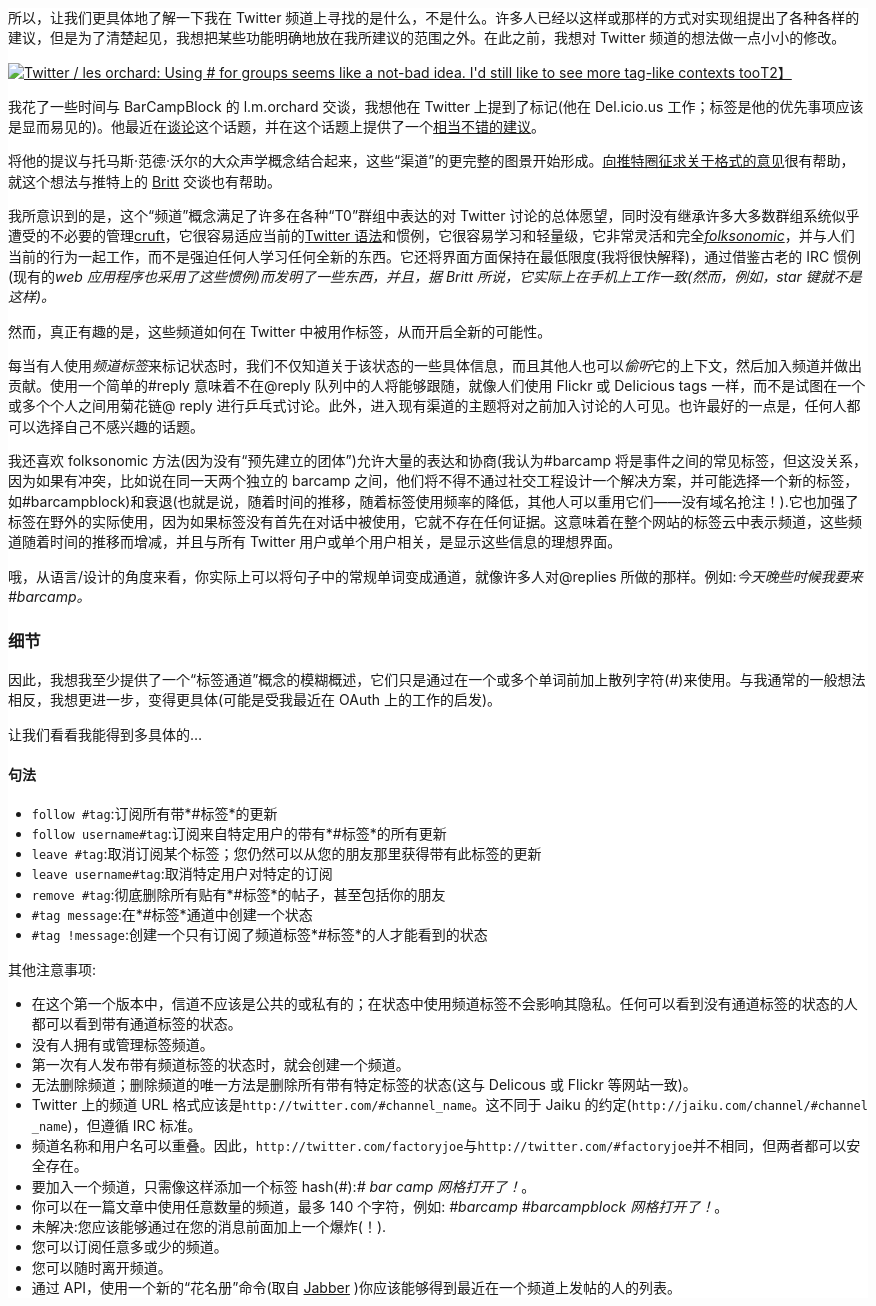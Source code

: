 所以，让我们更具体地了解一下我在 Twitter 频道上寻找的是什么，不是什么。许多人已经以这样或那样的方式对实现组提出了各种各样的建议，但是为了清楚起见，我想把某些功能明确地放在我所建议的范围之外。在此之前，我想对 Twitter 频道的想法做一点小小的修改。

[![Twitter / les orchard: Using # for groups seems like a not-bad idea. I'd still like to see more tag-like contexts too](../Images/454ed663309a96c127936958b0ef275f.png)T2】](http://www.flickr.com/photos/25419820@N00/1237051904)

我花了一些时间与 BarCampBlock 的 l.m.orchard 交谈，我想他在 Twitter 上提到了标记(他在 Del.icio.us 工作；标签是他的优先事项应该是显而易见的)。他最近在[谈论](http://blogs.opml.org/decafbad/2007/08/21#When:2:23:28PM)这个话题，并在这个话题上提供了一个[相当不错的建议](http://decafbad.com/blog/2007/08/21/sticky-tags-for-twitter)。

将他的提议与托马斯·范德·沃尔的大众声学概念结合起来，这些“渠道”的更完整的图景开始形成。[向推特圈征求关于格式的意见](http://twitter.com/factoryjoe/statuses/223115412)很有帮助，就这个想法与推特上的 [Britt](http://lukewarmtapioca.com/) 交谈也有帮助。

我所意识到的是，这个“频道”概念满足了许多在各种“T0”群组中表达的对 Twitter 讨论的总体愿望，同时没有继承许多大多数群组系统似乎遭受的不必要的管理[cruft](http://en.wikipedia.org/wiki/Cruft)，它很容易适应当前的[Twitter 语法](http://microformats.org/wiki/twitter-syntax)和惯例，它很容易学习和轻量级，它非常灵活和完全[*folksonomic*](http://en.wikipedia.org/wiki/Folksonomy)，并与人们当前的行为一起工作，而不是强迫任何人学习任何全新的东西。它还将界面方面保持在最低限度(我将很快解释)，通过借鉴古老的 IRC 惯例(现有的*web 应用程序也采用了这些惯例)而发明了一些东西，并且，据 Britt 所说，它实际上在手机上工作一致(然而，例如，star 键就不是这样)。*

然而，真正有趣的是，这些频道如何在 Twitter 中被用作标签，从而开启全新的可能性。

每当有人使用*频道标签*来标记状态时，我们不仅知道关于该状态的一些具体信息，而且其他人也可以*偷听*它的上下文，然后加入频道并做出贡献。使用一个简单的#reply 意味着不在@reply 队列中的人将能够跟随，就像人们使用 Flickr 或 Delicious tags 一样，而不是试图在一个或多个个人之间用菊花链@ reply 进行乒乓式讨论。此外，进入现有渠道的主题将对之前加入讨论的人可见。也许最好的一点是，任何人都可以选择自己不感兴趣的话题。

我还喜欢 folksonomic 方法(因为没有“预先建立的团体”)允许大量的表达和协商(我认为#barcamp 将是事件之间的常见标签，但这没关系，因为如果有冲突，比如说在同一天两个独立的 barcamp 之间，他们将不得不通过社交工程设计一个解决方案，并可能选择一个新的标签，如#barcampblock)和衰退(也就是说，随着时间的推移，随着标签使用频率的降低，其他人可以重用它们——没有域名抢注！).它也加强了标签在野外的实际使用，因为如果标签没有首先在对话中被使用，它就不存在任何证据。这意味着在整个网站的标签云中表示频道，这些频道随着时间的推移而增减，并且与所有 Twitter 用户或单个用户相关，是显示这些信息的理想界面。

哦，从语言/设计的角度来看，你实际上可以将句子中的常规单词变成通道，就像许多人对@replies 所做的那样。例如:*今天晚些时候我要来#barcamp。*

### 细节

因此，我想我至少提供了一个“标签通道”概念的模糊概述，它们只是通过在一个或多个单词前加上散列字符(#)来使用。与我通常的一般想法相反，我想更进一步，变得更具体(可能是受我最近在 OAuth 上的工作的启发)。

让我们看看我能得到多具体的…

#### 句法

*   `follow #tag`:订阅所有带*#标签*的更新
*   `follow username#tag`:订阅来自特定用户的带有*#标签*的所有更新
*   `leave #tag`:取消订阅某个标签；您仍然可以从您的朋友那里获得带有此标签的更新
*   `leave username#tag`:取消特定用户对特定的订阅
*   `remove #tag`:彻底删除所有贴有*#标签*的帖子，甚至包括你的朋友
*   `#tag message`:在*#标签*通道中创建一个状态
*   `#tag !message`:创建一个只有订阅了频道标签*#标签*的人才能看到的状态

其他注意事项:

*   在这个第一个版本中，信道不应该是公共的或私有的；在状态中使用频道标签不会影响其隐私。任何可以看到没有通道标签的状态的人都可以看到带有通道标签的状态。
*   没有人拥有或管理标签频道。
*   第一次有人发布带有频道标签的状态时，就会创建一个频道。
*   无法删除频道；删除频道的唯一方法是删除所有带有特定标签的状态(这与 Delicous 或 Flickr 等网站一致)。
*   Twitter 上的频道 URL 格式应该是`http://twitter.com/#channel_name`。这不同于 Jaiku 的约定(`http://jaiku.com/channel/#channel_name`)，但遵循 IRC 标准。
*   频道名称和用户名可以重叠。因此，`http://twitter.com/factoryjoe`与`http://twitter.com/#factoryjoe`并不相同，但两者都可以安全存在。
*   要加入一个频道，只需像这样添加一个标签 hash(#):*# bar camp 网格打开了！*。
*   你可以在一篇文章中使用任意数量的频道，最多 140 个字符，例如: *#barcamp #barcampblock 网格打开了！*。
*   未解决:您应该能够通过在您的消息前面加上一个爆炸(！).
*   您可以订阅任意多或少的频道。
*   您可以随时离开频道。
*   通过 API，使用一个新的“花名册”命令(取自 [Jabber](http://www.xmpp.org/registrar/querytypes.html#roster "XMPP URI/IRI Querytypes") )你应该能够得到最近在一个频道上发帖的人的列表。
